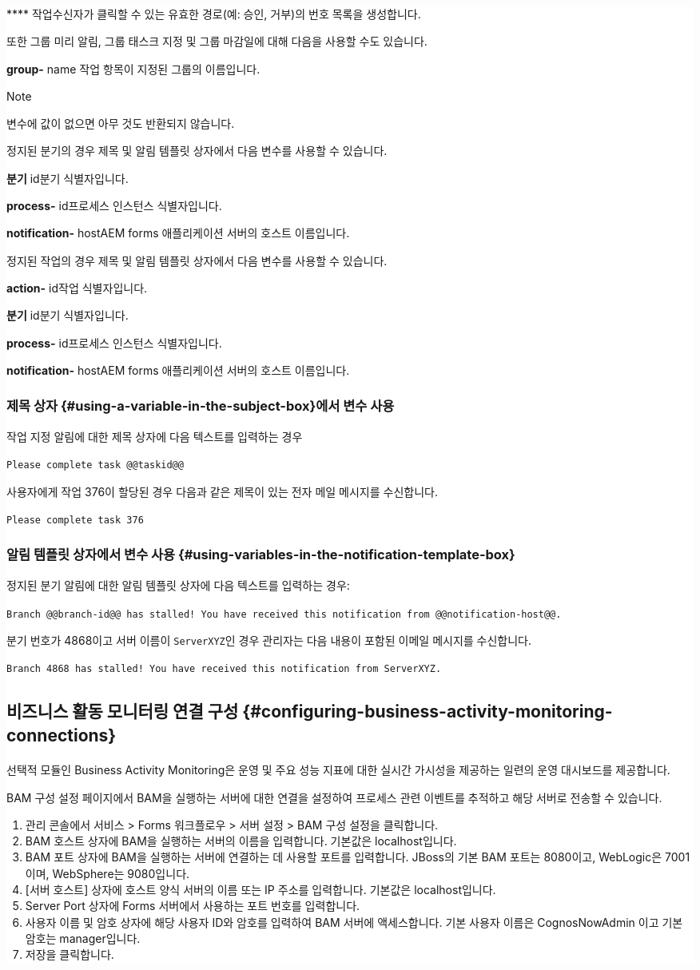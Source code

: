 **** 작업수신자가 클릭할 수 있는 유효한 경로(예: 승인, 거부)의 번호 목록을 생성합니다.

또한 그룹 미리 알림, 그룹 태스크 지정 및 그룹 마감일에 대해 다음을 사용할 수도 있습니다.

**group-** name 작업 항목이 지정된 그룹의 이름입니다.

>[!NOTE]
>
>변수에 값이 없으면 아무 것도 반환되지 않습니다.

정지된 분기의 경우 제목 및 알림 템플릿 상자에서 다음 변수를 사용할 수 있습니다.

**분기** id분기 식별자입니다.

**process-** id프로세스 인스턴스 식별자입니다.

**notification-** hostAEM forms 애플리케이션 서버의 호스트 이름입니다.

정지된 작업의 경우 제목 및 알림 템플릿 상자에서 다음 변수를 사용할 수 있습니다.

**action-** id작업 식별자입니다.

**분기** id분기 식별자입니다.

**process-** id프로세스 인스턴스 식별자입니다.

**notification-** hostAEM forms 애플리케이션 서버의 호스트 이름입니다.

### 제목 상자 {#using-a-variable-in-the-subject-box}에서 변수 사용

작업 지정 알림에 대한 제목 상자에 다음 텍스트를 입력하는 경우

`Please complete task @@taskid@@`

사용자에게 작업 376이 할당된 경우 다음과 같은 제목이 있는 전자 메일 메시지를 수신합니다.

`Please complete task 376`

### 알림 템플릿 상자에서 변수 사용 {#using-variables-in-the-notification-template-box}

정지된 분기 알림에 대한 알림 템플릿 상자에 다음 텍스트를 입력하는 경우:

`Branch @@branch-id@@ has stalled! You have received this notification from @@notification-host@@.`

분기 번호가 4868이고 서버 이름이 `ServerXYZ`인 경우 관리자는 다음 내용이 포함된 이메일 메시지를 수신합니다.

`Branch 4868 has stalled! You have received this notification from ServerXYZ.`

## 비즈니스 활동 모니터링 연결 구성 {#configuring-business-activity-monitoring-connections}

선택적 모듈인 Business Activity Monitoring은 운영 및 주요 성능 지표에 대한 실시간 가시성을 제공하는 일련의 운영 대시보드를 제공합니다.

BAM 구성 설정 페이지에서 BAM을 실행하는 서버에 대한 연결을 설정하여 프로세스 관련 이벤트를 추적하고 해당 서버로 전송할 수 있습니다.

1. 관리 콘솔에서 서비스 > Forms 워크플로우 > 서버 설정 > BAM 구성 설정을 클릭합니다.
1. BAM 호스트 상자에 BAM을 실행하는 서버의 이름을 입력합니다. 기본값은 localhost입니다.
1. BAM 포트 상자에 BAM을 실행하는 서버에 연결하는 데 사용할 포트를 입력합니다. JBoss의 기본 BAM 포트는 8080이고, WebLogic은 7001이며, WebSphere는 9080입니다.
1. [서버 호스트] 상자에 호스트 양식 서버의 이름 또는 IP 주소를 입력합니다. 기본값은 localhost입니다.
1. Server Port 상자에 Forms 서버에서 사용하는 포트 번호를 입력합니다.
1. 사용자 이름 및 암호 상자에 해당 사용자 ID와 암호를 입력하여 BAM 서버에 액세스합니다. 기본 사용자 이름은 CognosNowAdmin 이고 기본 암호는 manager입니다.
1. 저장을 클릭합니다.
